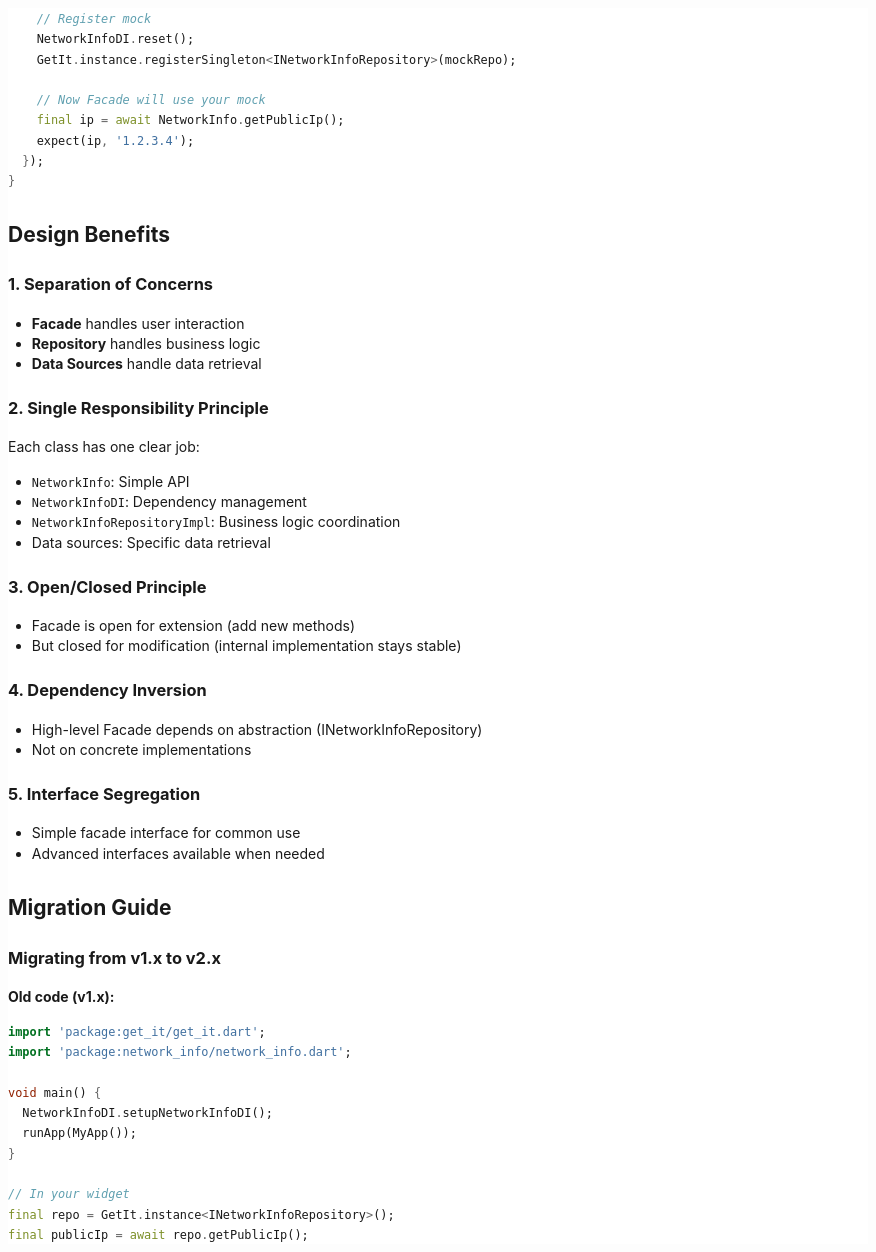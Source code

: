 ```dart
    // Register mock
    NetworkInfoDI.reset();
    GetIt.instance.registerSingleton<INetworkInfoRepository>(mockRepo);
    
    // Now Facade will use your mock
    final ip = await NetworkInfo.getPublicIp();
    expect(ip, '1.2.3.4');
  });
}
```

## Design Benefits

### 1. Separation of Concerns
- **Facade** handles user interaction
- **Repository** handles business logic
- **Data Sources** handle data retrieval

### 2. Single Responsibility Principle
Each class has one clear job:
- `NetworkInfo`: Simple API
- `NetworkInfoDI`: Dependency management
- `NetworkInfoRepositoryImpl`: Business logic coordination
- Data sources: Specific data retrieval

### 3. Open/Closed Principle
- Facade is open for extension (add new methods)
- But closed for modification (internal implementation stays stable)

### 4. Dependency Inversion
- High-level Facade depends on abstraction (INetworkInfoRepository)
- Not on concrete implementations

### 5. Interface Segregation
- Simple facade interface for common use
- Advanced interfaces available when needed

## Migration Guide

### Migrating from v1.x to v2.x

**Old code (v1.x):**
```dart
import 'package:get_it/get_it.dart';
import 'package:network_info/network_info.dart';

void main() {
  NetworkInfoDI.setupNetworkInfoDI();
  runApp(MyApp());
}

// In your widget
final repo = GetIt.instance<INetworkInfoRepository>();
final publicIp = await repo.getPublicIp();
```
